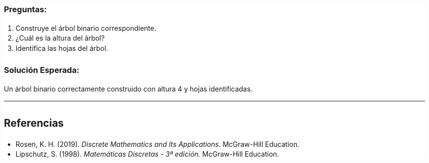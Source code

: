 ### Preguntas:
1. Construye el árbol binario correspondiente.
2. ¿Cuál es la altura del árbol?
3. Identifica las hojas del árbol.

### Solución Esperada:
Un árbol binario correctamente construido con altura 4 y hojas identificadas.



---

## Referencias
- Rosen, K. H. (2019). *Discrete Mathematics and Its Applications.* McGraw-Hill Education.
- Lipschutz, S. (1998). *Matemáticas Discretas - 3ª edición.* McGraw-Hill Education.
